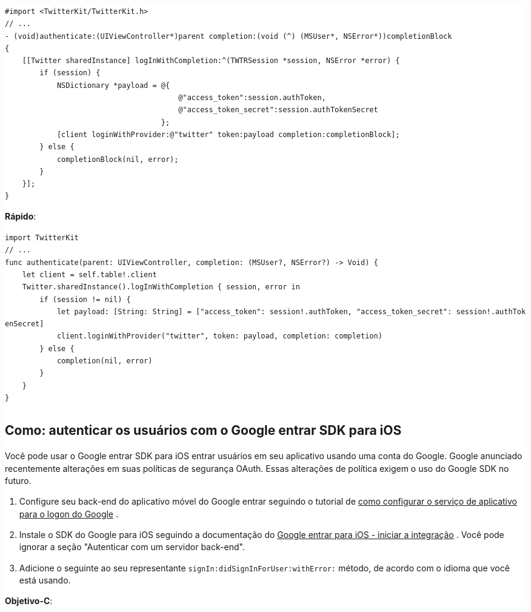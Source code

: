     #import <TwitterKit/TwitterKit.h>
    // ...
    - (void)authenticate:(UIViewController*)parent completion:(void (^) (MSUser*, NSError*))completionBlock
    {
        [[Twitter sharedInstance] logInWithCompletion:^(TWTRSession *session, NSError *error) {
            if (session) {
                NSDictionary *payload = @{
                                            @"access_token":session.authToken,
                                            @"access_token_secret":session.authTokenSecret
                                        };
                [client loginWithProvider:@"twitter" token:payload completion:completionBlock];
            } else {
                completionBlock(nil, error);
            }
        }];
    }

**Rápido**:

    import TwitterKit
    // ...
    func authenticate(parent: UIViewController, completion: (MSUser?, NSError?) -> Void) {
        let client = self.table!.client
        Twitter.sharedInstance().logInWithCompletion { session, error in
            if (session != nil) {
                let payload: [String: String] = ["access_token": session!.authToken, "access_token_secret": session!.authTokenSecret]
                client.loginWithProvider("twitter", token: payload, completion: completion)
            } else {
                completion(nil, error)
            }
        }
    }

## <a name="google-sdk"></a>Como: autenticar os usuários com o Google entrar SDK para iOS

Você pode usar o Google entrar SDK para iOS entrar usuários em seu aplicativo usando uma conta do Google.  Google anunciado recentemente alterações em suas políticas de segurança OAuth.  Essas alterações de política exigem o uso do Google SDK no futuro.

1. Configure seu back-end do aplicativo móvel do Google entrar seguindo o tutorial de [como configurar o serviço de aplicativo para o logon do Google](app-service-mobile-how-to-configure-google-authentication.md) .

2. Instale o SDK do Google para iOS seguindo a documentação do [Google entrar para iOS - iniciar a integração](https://developers.google.com/identity/sign-in/ios/start-integrating) . Você pode ignorar a seção "Autenticar com um servidor back-end".

3. Adicione o seguinte ao seu representante `signIn:didSignInForUser:withError:` método, de acordo com o idioma que você está usando.

**Objetivo-C**:


[What is Mobile Services]: #what-is
[Concepts]: #concepts
[Setup and Prerequisites]: #Setup
[How to: Create the Mobile Services client]: #create-client
[How to: Create a table reference]: #table-reference
[How to: Query data from a mobile service]: #querying
[Filter returned data]: #filtering
[Sort returned data]: #sorting
[Return data in pages]: #paging
[Select specific columns]: #selecting
[How to: Bind data to the user interface]: #binding
[How to: Insert data into a mobile service]: #inserting
[How to: Modify data in a mobile service]: #modifying
[How to: Authenticate users]: #authentication
[Cache authentication tokens]: #caching-tokens
[How to: Upload images and large files]: #blobs
[How to: Handle errors]: #errors
[How to: Design unit tests]: #unit-testing
[How to: Customize the client]: #customizing
[Customize request headers]: #custom-headers
[Customize data type serialization]: #custom-serialization
[Next Steps]: #next-steps
[How to: Use MSQuery]: #query-object
[Início rápido de aplicativos móveis Azure]: app-service-mobile-ios-get-started.md
[Add Mobile Services to Existing App]: /develop/mobile/tutorials/get-started-data
[Get started with Mobile Services]: /develop/mobile/tutorials/get-started-ios
[Validate and modify data in Mobile Services by using server scripts]: /develop/mobile/tutorials/validate-modify-and-augment-data-ios
[Mobile Services SDK]: https://go.microsoft.com/fwLink/p/?LinkID=266533
[Authentication]: /develop/mobile/tutorials/get-started-with-users-ios
[iOS SDK]: https://developer.apple.com/xcode
[Handling Expired Tokens]: http://go.microsoft.com/fwlink/p/?LinkId=301955
[Live Connect SDK]: http://go.microsoft.com/fwlink/p/?LinkId=301960
[Permissions]: http://msdn.microsoft.com/library/windowsazure/jj193161.aspx
[Service-side Authorization]: mobile-services-javascript-backend-service-side-authorization.md
[Use scripts to authorize users]: /develop/mobile/tutorials/authorize-users-in-scripts-ios
[Esquema dinâmica]: http://go.microsoft.com/fwlink/p/?LinkId=296271
[How to: access custom parameters]: /develop/mobile/how-to-guides/work-with-server-scripts#access-headers
[Create a table]: http://msdn.microsoft.com/library/windowsazure/jj193162.aspx
[NSDictionary object]: http://go.microsoft.com/fwlink/p/?LinkId=301965
[ASCII control codes C0 and C1]: http://en.wikipedia.org/wiki/Data_link_escape_character#C1_set
[CLI to manage Mobile Services tables]: ../virtual-machines-command-line-tools.md#Mobile_Tables
[Conflict-Handler]: mobile-services-ios-handling-conflicts-offline-data.md#add-conflict-handling
[Painel de estrutura]: https://www.fabric.io/home
[Tecidos para iOS - guia de Introdução]: https://docs.fabric.io/ios/fabric/getting-started.html
[1]: https://github.com/Azure/azure-mobile-apps-ios-client/blob/master/README.md#ios-client-sdk
[2]: http://azure.github.io/azure-mobile-apps-ios-client/
[3]: https://msdn.microsoft.com/library/azure/dn495101.aspx
[4]: app-service-mobile-dotnet-backend-how-to-use-server-sdk.md#tags
[5]: http://azure.github.io/azure-mobile-services/iOS/v3/Classes/MSClient.html#//api/name/invokeAPI:data:HTTPMethod:parameters:headers:completion:
[6]: https://github.com/Azure/azure-mobile-services/blob/master/sdk/iOS/src/MSError.h
[7]: app-service-mobile-how-to-configure-active-directory-authentication.md
[8]: ../active-directory/active-directory-devquickstarts-ios.md#em1-determine-what-your-redirect-uri-will-be-for-iosem
[9]: app-service-mobile-how-to-configure-facebook-authentication.md
[10]: https://developers.facebook.com/docs/ios/getting-started